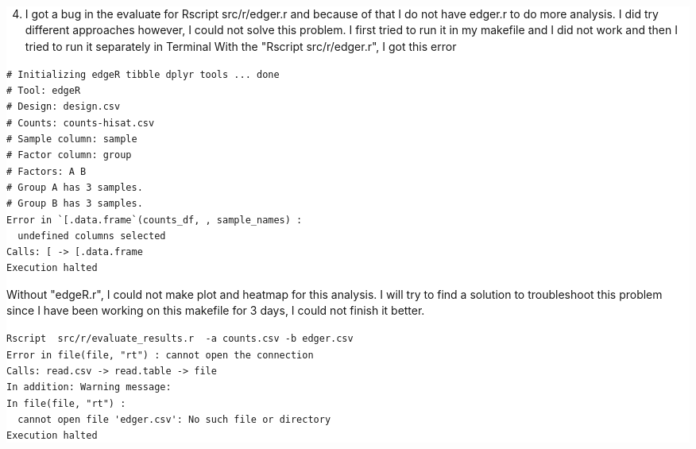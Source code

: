 4) I got a bug in the evaluate for Rscript src/r/edger.r and because of that I do not have edger.r to do more analysis. I did try different approaches however, I could not solve this problem. I first tried to run it in my makefile and I did not work and then I tried to run it separately in Terminal 
With the "Rscript src/r/edger.r", I got this error
````
# Initializing edgeR tibble dplyr tools ... done
# Tool: edgeR 
# Design: design.csv 
# Counts: counts-hisat.csv 
# Sample column: sample 
# Factor column: group 
# Factors: A B 
# Group A has 3 samples.
# Group B has 3 samples.
Error in `[.data.frame`(counts_df, , sample_names) : 
  undefined columns selected
Calls: [ -> [.data.frame
Execution halted
````
Without "edgeR.r", I could not make plot and heatmap for this analysis. I will try to find a solution to troubleshoot this problem since I have been working on this makefile for 3 days, I could not finish it better.
````
Rscript  src/r/evaluate_results.r  -a counts.csv -b edger.csv
Error in file(file, "rt") : cannot open the connection
Calls: read.csv -> read.table -> file
In addition: Warning message:
In file(file, "rt") :
  cannot open file 'edger.csv': No such file or directory
Execution halted
````
